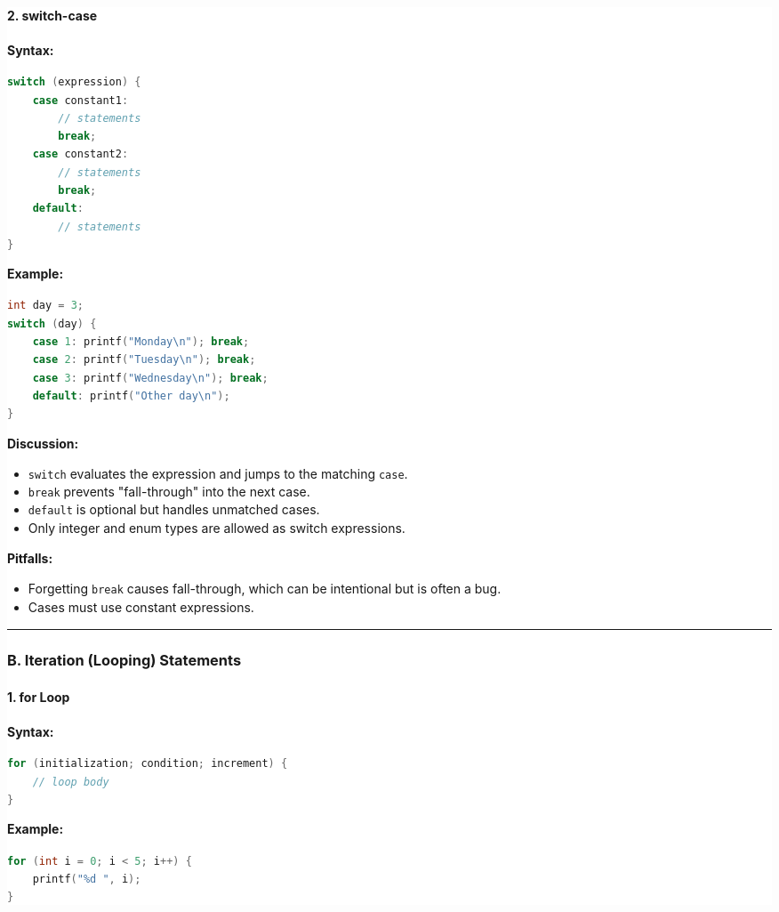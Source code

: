 #### 2. switch-case

**Syntax:**
```c
switch (expression) {
    case constant1:
        // statements
        break;
    case constant2:
        // statements
        break;
    default:
        // statements
}
```

**Example:**
```c
int day = 3;
switch (day) {
    case 1: printf("Monday\n"); break;
    case 2: printf("Tuesday\n"); break;
    case 3: printf("Wednesday\n"); break;
    default: printf("Other day\n");
}
```

**Discussion:**
- `switch` evaluates the expression and jumps to the matching `case`.
- `break` prevents "fall-through" into the next case.
- `default` is optional but handles unmatched cases.
- Only integer and enum types are allowed as switch expressions.

**Pitfalls:**
- Forgetting `break` causes fall-through, which can be intentional but is often a bug.
- Cases must use constant expressions.

---

### **B. Iteration (Looping) Statements**

#### 1. for Loop

**Syntax:**
```c
for (initialization; condition; increment) {
    // loop body
}
```

**Example:**
```c
for (int i = 0; i < 5; i++) {
    printf("%d ", i);
}
```
